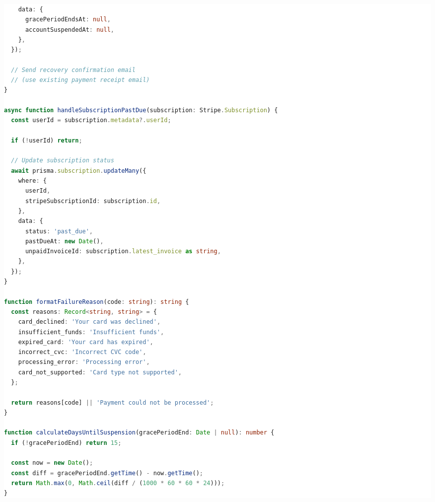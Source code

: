 ```typescript
    data: {
      gracePeriodEndsAt: null,
      accountSuspendedAt: null,
    },
  });

  // Send recovery confirmation email
  // (use existing payment receipt email)
}

async function handleSubscriptionPastDue(subscription: Stripe.Subscription) {
  const userId = subscription.metadata?.userId;

  if (!userId) return;

  // Update subscription status
  await prisma.subscription.updateMany({
    where: {
      userId,
      stripeSubscriptionId: subscription.id,
    },
    data: {
      status: 'past_due',
      pastDueAt: new Date(),
      unpaidInvoiceId: subscription.latest_invoice as string,
    },
  });
}

function formatFailureReason(code: string): string {
  const reasons: Record<string, string> = {
    card_declined: 'Your card was declined',
    insufficient_funds: 'Insufficient funds',
    expired_card: 'Your card has expired',
    incorrect_cvc: 'Incorrect CVC code',
    processing_error: 'Processing error',
    card_not_supported: 'Card type not supported',
  };

  return reasons[code] || 'Payment could not be processed';
}

function calculateDaysUntilSuspension(gracePeriodEnd: Date | null): number {
  if (!gracePeriodEnd) return 15;

  const now = new Date();
  const diff = gracePeriodEnd.getTime() - now.getTime();
  return Math.max(0, Math.ceil(diff / (1000 * 60 * 60 * 24)));
}
```
